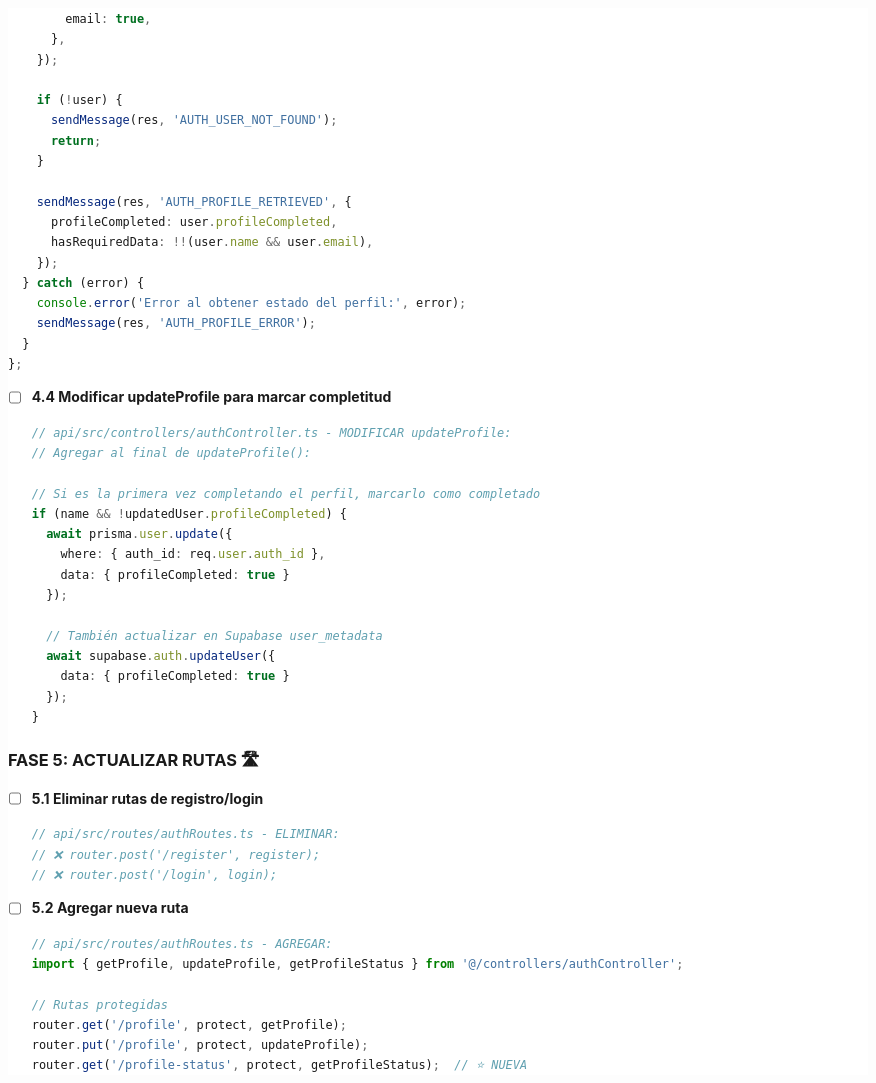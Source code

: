   ```typescript
          email: true,
        },
      });
  
      if (!user) {
        sendMessage(res, 'AUTH_USER_NOT_FOUND');
        return;
      }
  
      sendMessage(res, 'AUTH_PROFILE_RETRIEVED', {
        profileCompleted: user.profileCompleted,
        hasRequiredData: !!(user.name && user.email),
      });
    } catch (error) {
      console.error('Error al obtener estado del perfil:', error);
      sendMessage(res, 'AUTH_PROFILE_ERROR');
    }
  };
  ```

- [ ] **4.4 Modificar updateProfile para marcar completitud**
  ```typescript
  // api/src/controllers/authController.ts - MODIFICAR updateProfile:
  // Agregar al final de updateProfile():
  
  // Si es la primera vez completando el perfil, marcarlo como completado
  if (name && !updatedUser.profileCompleted) {
    await prisma.user.update({
      where: { auth_id: req.user.auth_id },
      data: { profileCompleted: true }
    });
    
    // También actualizar en Supabase user_metadata
    await supabase.auth.updateUser({
      data: { profileCompleted: true }
    });
  }
  ```

### **FASE 5: ACTUALIZAR RUTAS** 🛣️
- [ ] **5.1 Eliminar rutas de registro/login**
  ```typescript
  // api/src/routes/authRoutes.ts - ELIMINAR:
  // ❌ router.post('/register', register);
  // ❌ router.post('/login', login);
  ```

- [ ] **5.2 Agregar nueva ruta**
  ```typescript
  // api/src/routes/authRoutes.ts - AGREGAR:
  import { getProfile, updateProfile, getProfileStatus } from '@/controllers/authController';
  
  // Rutas protegidas
  router.get('/profile', protect, getProfile);
  router.put('/profile', protect, updateProfile);
  router.get('/profile-status', protect, getProfileStatus);  // ⭐ NUEVA
  ```
